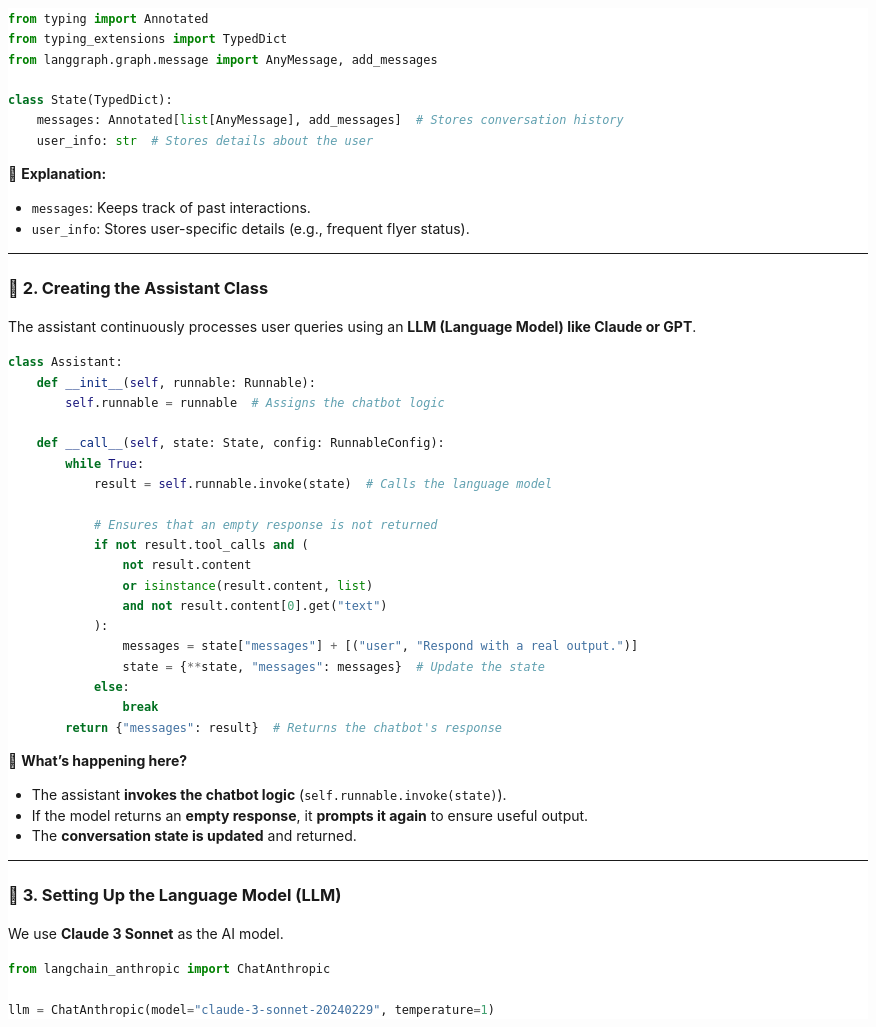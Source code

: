 ```python
from typing import Annotated
from typing_extensions import TypedDict
from langgraph.graph.message import AnyMessage, add_messages

class State(TypedDict):
    messages: Annotated[list[AnyMessage], add_messages]  # Stores conversation history
    user_info: str  # Stores details about the user
```

📌 **Explanation:**  
- `messages`: Keeps track of past interactions.  
- `user_info`: Stores user-specific details (e.g., frequent flyer status).  

---

### 📌 **2. Creating the Assistant Class**  

The assistant continuously processes user queries using an **LLM (Language Model) like Claude or GPT**.  

```python
class Assistant:
    def __init__(self, runnable: Runnable):
        self.runnable = runnable  # Assigns the chatbot logic

    def __call__(self, state: State, config: RunnableConfig):
        while True:
            result = self.runnable.invoke(state)  # Calls the language model
            
            # Ensures that an empty response is not returned
            if not result.tool_calls and (
                not result.content
                or isinstance(result.content, list)
                and not result.content[0].get("text")
            ):
                messages = state["messages"] + [("user", "Respond with a real output.")]
                state = {**state, "messages": messages}  # Update the state
            else:
                break
        return {"messages": result}  # Returns the chatbot's response
```

📌 **What’s happening here?**  
- The assistant **invokes the chatbot logic** (`self.runnable.invoke(state)`).  
- If the model returns an **empty response**, it **prompts it again** to ensure useful output.  
- The **conversation state is updated** and returned.  

---

### 📌 **3. Setting Up the Language Model (LLM)**  

We use **Claude 3 Sonnet** as the AI model.  

```python
from langchain_anthropic import ChatAnthropic

llm = ChatAnthropic(model="claude-3-sonnet-20240229", temperature=1)
```
